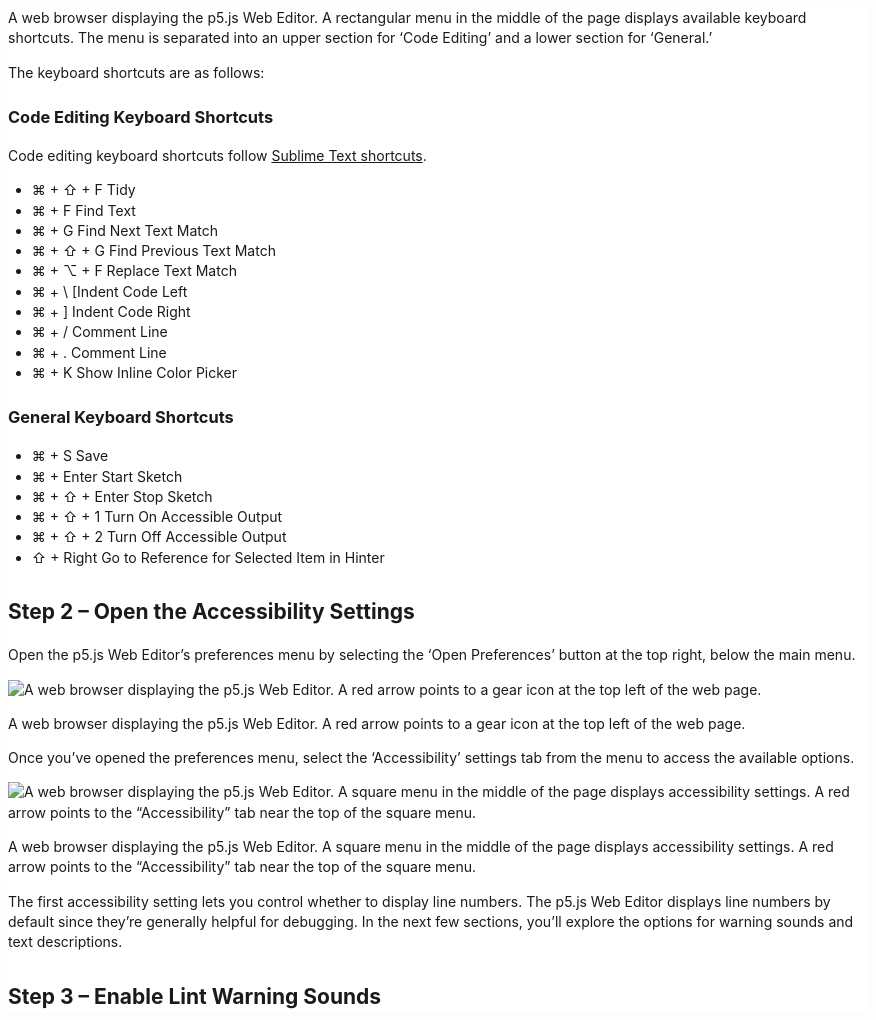 A web browser displaying the p5.js Web Editor. A rectangular menu in the middle of the page displays available keyboard shortcuts. The menu is separated into an upper section for ‘Code Editing’ and a lower section for ‘General.’

The keyboard shortcuts are as follows:

### Code Editing Keyboard Shortcuts

Code editing keyboard shortcuts follow [Sublime Text shortcuts](https://shortcuts.design/toolspage-sublimetext.html).

-   ⌘ + ⇧ + F Tidy
-   ⌘ + F Find Text
-   ⌘ + G Find Next Text Match
-   ⌘ + ⇧ + G Find Previous Text Match
-   ⌘ + ⌥ + F Replace Text Match
-   ⌘ + \\ \[Indent Code Left
-   ⌘ + \] Indent Code Right
-   ⌘ + / Comment Line
-   ⌘ + . Comment Line
-   ⌘ + K Show Inline Color Picker

### General Keyboard Shortcuts

-   ⌘ + S Save
-   ⌘ + Enter Start Sketch
-   ⌘ + ⇧ + Enter Stop Sketch
-   ⌘ + ⇧ + 1 Turn On Accessible Output
-   ⌘ + ⇧ + 2 Turn Off Accessible Output
-   ⇧ + Right Go to Reference for Selected Item in Hinter

## Step 2 – Open the Accessibility Settings

Open the p5.js Web Editor’s preferences menu by selecting the ‘Open Preferences’ button at the top right, below the main menu.

![A web browser displaying the p5.js Web Editor. A red arrow points to a gear icon at the top left of the web page.](https://p5js.org/_astro/open-preferences.CMG27E2a_2vw6m1.webp)

A web browser displaying the p5.js Web Editor. A red arrow points to a gear icon at the top left of the web page.

Once you’ve opened the preferences menu, select the ‘Accessibility’ settings tab from the menu to access the available options.

![A web browser displaying the p5.js Web Editor. A square menu in the middle of the page displays accessibility settings. A red arrow points to the “Accessibility” tab near the top of the square menu.](https://p5js.org/_astro/accessibility-settings.BuagHH_D_Z1KBEeN.webp)

A web browser displaying the p5.js Web Editor. A square menu in the middle of the page displays accessibility settings. A red arrow points to the “Accessibility” tab near the top of the square menu.

The first accessibility setting lets you control whether to display line numbers. The p5.js Web Editor displays line numbers by default since they’re generally helpful for debugging. In the next few sections, you’ll explore the options for warning sounds and text descriptions.

## Step 3 – Enable Lint Warning Sounds
